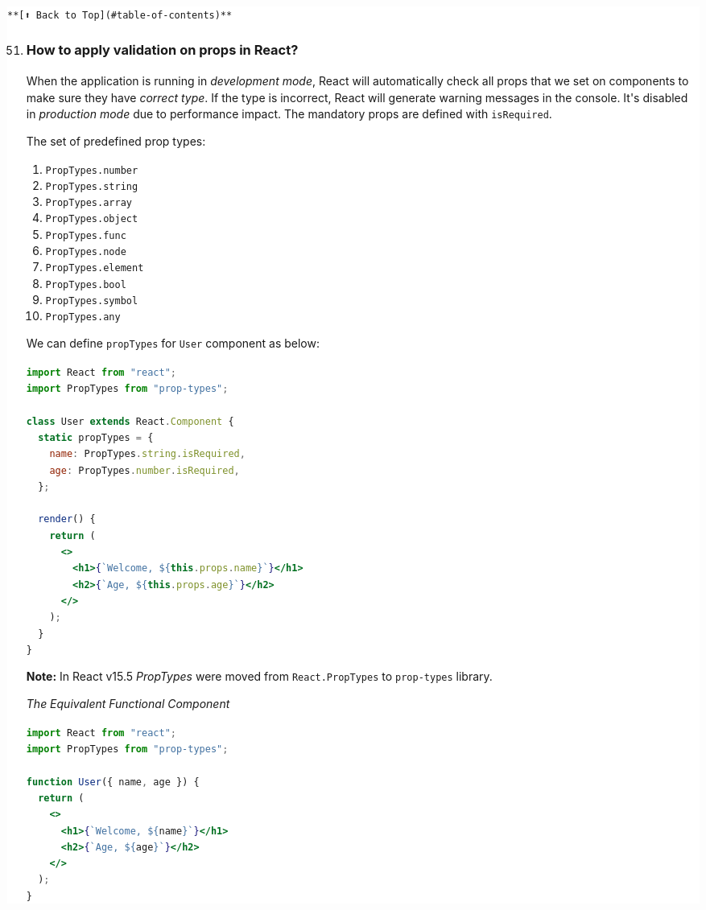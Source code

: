 
    **[⬆ Back to Top](#table-of-contents)**

51. ### How to apply validation on props in React?

    When the application is running in _development mode_, React will automatically check all props that we set on components to make sure they have _correct type_. If the type is incorrect, React will generate warning messages in the console. It's disabled in _production mode_ due to performance impact. The mandatory props are defined with `isRequired`.

    The set of predefined prop types:

    1. `PropTypes.number`
    2. `PropTypes.string`
    3. `PropTypes.array`
    4. `PropTypes.object`
    5. `PropTypes.func`
    6. `PropTypes.node`
    7. `PropTypes.element`
    8. `PropTypes.bool`
    9. `PropTypes.symbol`
    10. `PropTypes.any`

    We can define `propTypes` for `User` component as below:

    ```jsx harmony
    import React from "react";
    import PropTypes from "prop-types";

    class User extends React.Component {
      static propTypes = {
        name: PropTypes.string.isRequired,
        age: PropTypes.number.isRequired,
      };

      render() {
        return (
          <>
            <h1>{`Welcome, ${this.props.name}`}</h1>
            <h2>{`Age, ${this.props.age}`}</h2>
          </>
        );
      }
    }
    ```

    **Note:** In React v15.5 _PropTypes_ were moved from `React.PropTypes` to `prop-types` library.

    _The Equivalent Functional Component_

    ```jsx harmony
    import React from "react";
    import PropTypes from "prop-types";

    function User({ name, age }) {
      return (
        <>
          <h1>{`Welcome, ${name}`}</h1>
          <h2>{`Age, ${age}`}</h2>
        </>
      );
    }
